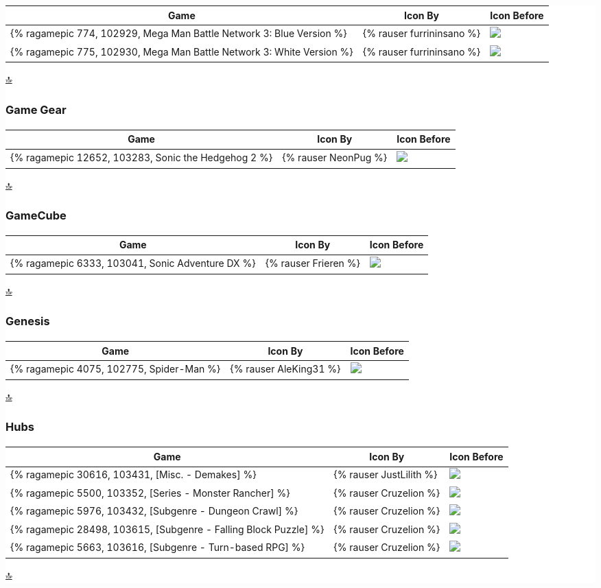 
| Game                                                                  | Icon By                   | Icon Before                                                                  |
| --------------------------------------------------------------------- | ------------------------- | ---------------------------------------------------------------------------- |
| {% ragamepic 774, 102929, Mega Man Battle Network 3: Blue Version %}  | {% rauser furrininsano %} | <img class="gameicon" src="https://retroachievements.org/Images/038241.png"> |
| {% ragamepic 775, 102930, Mega Man Battle Network 3: White Version %} | {% rauser furrininsano %} | <img class="gameicon" src="https://retroachievements.org/Images/087975.png"> |

<a href="#toc">:top:</a>


### Game Gear


| Game                                                | Icon By              | Icon Before                                                                  |
| --------------------------------------------------- | -------------------- | ---------------------------------------------------------------------------- |
| {% ragamepic 12652, 103283, Sonic the Hedgehog 2 %} | {% rauser NeonPug %} | <img class="gameicon" src="https://retroachievements.org/Images/017253.png"> |

<a href="#toc">:top:</a>


### GameCube


| Game                                             | Icon By              | Icon Before                                                                  |
| ------------------------------------------------ | -------------------- | ---------------------------------------------------------------------------- |
| {% ragamepic 6333, 103041, Sonic Adventure DX %} | {% rauser Frieren %} | <img class="gameicon" src="https://retroachievements.org/Images/066011.png"> |

<a href="#toc">:top:</a>


### Genesis


| Game                                     | Icon By                | Icon Before                                                                  |
| ---------------------------------------- | ---------------------- | ---------------------------------------------------------------------------- |
| {% ragamepic 4075, 102775, Spider-Man %} | {% rauser AleKing31 %} | <img class="gameicon" src="https://retroachievements.org/Images/085211.png"> |

<a href="#toc">:top:</a>


### Hubs


| Game                                                             | Icon By                 | Icon Before                                                                  |
| ---------------------------------------------------------------- | ----------------------- | ---------------------------------------------------------------------------- |
| {% ragamepic 30616, 103431, [Misc. - Demakes] %}                 | {% rauser JustLilith %} | <img class="gameicon" src="https://retroachievements.org/Images/000001.png"> |
| {% ragamepic 5500, 103352, [Series - Monster Rancher] %}         | {% rauser Cruzelion %}  | <img class="gameicon" src="https://retroachievements.org/Images/000001.png"> |
| {% ragamepic 5976, 103432, [Subgenre - Dungeon Crawl] %}         | {% rauser Cruzelion %}  | <img class="gameicon" src="https://retroachievements.org/Images/000001.png"> |
| {% ragamepic 28498, 103615, [Subgenre - Falling Block Puzzle] %} | {% rauser Cruzelion %}  | <img class="gameicon" src="https://retroachievements.org/Images/000001.png"> |
| {% ragamepic 5663, 103616, [Subgenre - Turn-based RPG] %}        | {% rauser Cruzelion %}  | <img class="gameicon" src="https://retroachievements.org/Images/079450.png"> |

<a href="#toc">:top:</a>
